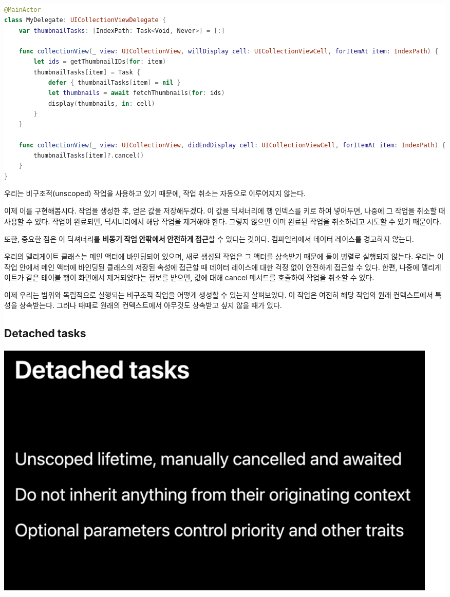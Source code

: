 ```swift
@MainActor
class MyDelegate: UICollectionViewDelegate {
    var thumbnailTasks: [IndexPath: Task<Void, Never>] = [:]
    
    func collectionView(_ view: UICollectionView, willDisplay cell: UICollectionViewCell, forItemAt item: IndexPath) {
        let ids = getThumbnailIDs(for: item)
        thumbnailTasks[item] = Task {
            defer { thumbnailTasks[item] = nil }
            let thumbnails = await fetchThumbnails(for: ids)
            display(thumbnails, in: cell)
        }
    }
    
    func collectionView(_ view: UICollectionView, didEndDisplay cell: UICollectionViewCell, forItemAt item: IndexPath) {
        thumbnailTasks[item]?.cancel()
    }
}
```

우리는 비구조적(unscoped) 작업을 사용하고 있기 때문에, 작업 취소는 자동으로 이루어지지 않는다. 

이제 이를 구현해봅시다. 작업을 생성한 후, 얻은 값을 저장해두겠다. 이 값을 딕셔너리에 행 인덱스를 키로 하여 넣어두면, 나중에 그 작업을 취소할 때 사용할 수 있다. 작업이 완료되면, 딕셔너리에서 해당 작업을 제거해야 한다. 그렇지 않으면 이미 완료된 작업을 취소하려고 시도할 수 있기 때문이다. 

또한, 중요한 점은 이 딕셔너리를 **비동기 작업 안팎에서 안전하게 접근**할 수 있다는 것이다. 컴파일러에서 데이터 레이스를 경고하지 않는다.

우리의 델리게이트 클래스는 메인 액터에 바인딩되어 있으며, 새로 생성된 작업은 그 액터를 상속받기 때문에 둘이 병렬로 실행되지 않는다. 우리는 이 작업 안에서 메인 액터에 바인딩된 클래스의 저장된 속성에 접근할 때 데이터 레이스에 대한 걱정 없이 안전하게 접근할 수 있다. 한편, 나중에 델리게이트가 같은 테이블 행이 화면에서 제거되었다는 정보를 받으면, 값에 대해 cancel 메서드를 호출하여 작업을 취소할 수 있다.

이제 우리는 범위와 독립적으로 실행되는 비구조적 작업을 어떻게 생성할 수 있는지 살펴보았다. 이 작업은 여전히 해당 작업의 원래 컨텍스트에서 특성을 상속받는다. 그러나 때때로 원래의 컨텍스트에서 아무것도 상속받고 싶지 않을 때가 있다.
## Detached tasks
![](WWDC/WWDC%2021/Explore%20structured%20concurrency%20in%20Swift/Resources/Pasted%20image%2020250319115742.png)
